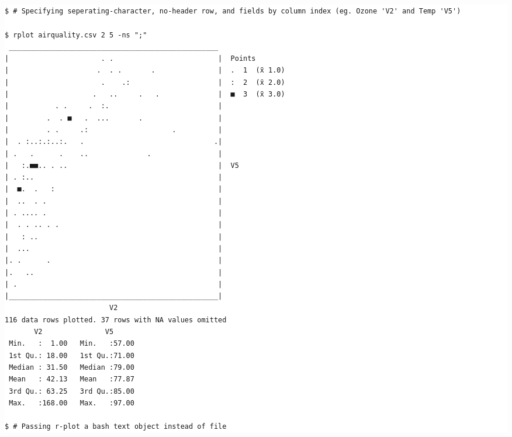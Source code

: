 	$ # Specifying seperating-character, no-header row, and fields by column index (eg. Ozone 'V2' and Temp 'V5')

	$ rplot airquality.csv 2 5 -ns ";"
	 __________________________________________________
	|                      . .                         |  Points
	|                     .  . .       .               |  .  1  (x̄ 1.0)
	|                      .    .:                     |  :  2  (x̄ 2.0)
	|                    .   ..     .   .              |  ■  3  (x̄ 3.0)
	|           . .     .  :.                          |
	|         .  . ■   .  ...       .                  |
	|         . .     .:                    .          |
	|  . :..:.:..:.   .                               .|
	| .   .      .    ..              .                |
	|   :.■■.. . ..                                    |  V5
	| . :..                                            |
	|  ■.  .   :                                       |
	|  ..  . .                                         |
	| . .... .                                         |
	|  . . .. . .                                      |
	|   : ..                                           |
	|  ...                                             |
	|. .      .                                        |
	|.   ..                                            |
	| .                                                |
	|__________________________________________________|
	                         V2
	116 data rows plotted. 37 rows with NA values omitted
	       V2               V5
	 Min.   :  1.00   Min.   :57.00
	 1st Qu.: 18.00   1st Qu.:71.00
	 Median : 31.50   Median :79.00
	 Mean   : 42.13   Mean   :77.87
	 3rd Qu.: 63.25   3rd Qu.:85.00
	 Max.   :168.00   Max.   :97.00

	$ # Passing r-plot a bash text object instead of file
